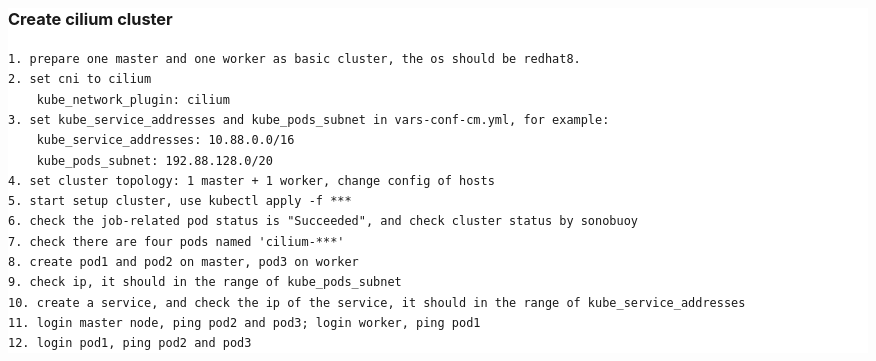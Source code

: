 ### Create cilium cluster
    1. prepare one master and one worker as basic cluster, the os should be redhat8.
    2. set cni to cilium
        kube_network_plugin: cilium
    3. set kube_service_addresses and kube_pods_subnet in vars-conf-cm.yml, for example:
        kube_service_addresses: 10.88.0.0/16
        kube_pods_subnet: 192.88.128.0/20
    4. set cluster topology: 1 master + 1 worker, change config of hosts
    5. start setup cluster, use kubectl apply -f ***
    6. check the job-related pod status is "Succeeded", and check cluster status by sonobuoy
    7. check there are four pods named 'cilium-***'
    8. create pod1 and pod2 on master, pod3 on worker
    9. check ip, it should in the range of kube_pods_subnet
    10. create a service, and check the ip of the service, it should in the range of kube_service_addresses
    11. login master node, ping pod2 and pod3; login worker, ping pod1
    12. login pod1, ping pod2 and pod3

